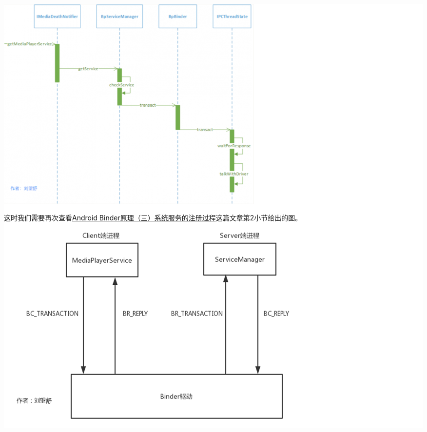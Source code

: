 <img src="media/Binder5-01.png" alt="MUr7w9.md.png" style="zoom:50%;" />

这时我们需要再次查看[Android Binder原理（三）系统服务的注册过程](http://liuwangshu.cn/framework/binder/3-addservice.html)这篇文章第2小节给出的图。
![Ka0Dx0.png](media/Ka0Dx0.png)
